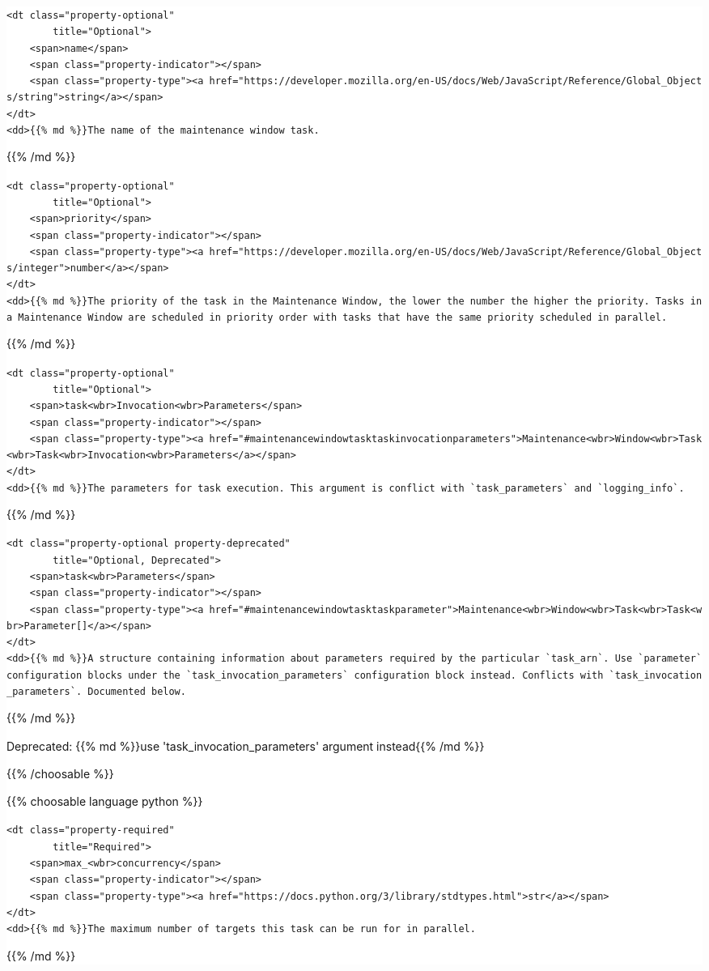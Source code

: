     <dt class="property-optional"
            title="Optional">
        <span>name</span>
        <span class="property-indicator"></span>
        <span class="property-type"><a href="https://developer.mozilla.org/en-US/docs/Web/JavaScript/Reference/Global_Objects/string">string</a></span>
    </dt>
    <dd>{{% md %}}The name of the maintenance window task.
{{% /md %}}</dd>

    <dt class="property-optional"
            title="Optional">
        <span>priority</span>
        <span class="property-indicator"></span>
        <span class="property-type"><a href="https://developer.mozilla.org/en-US/docs/Web/JavaScript/Reference/Global_Objects/integer">number</a></span>
    </dt>
    <dd>{{% md %}}The priority of the task in the Maintenance Window, the lower the number the higher the priority. Tasks in a Maintenance Window are scheduled in priority order with tasks that have the same priority scheduled in parallel.
{{% /md %}}</dd>

    <dt class="property-optional"
            title="Optional">
        <span>task<wbr>Invocation<wbr>Parameters</span>
        <span class="property-indicator"></span>
        <span class="property-type"><a href="#maintenancewindowtasktaskinvocationparameters">Maintenance<wbr>Window<wbr>Task<wbr>Task<wbr>Invocation<wbr>Parameters</a></span>
    </dt>
    <dd>{{% md %}}The parameters for task execution. This argument is conflict with `task_parameters` and `logging_info`.
{{% /md %}}</dd>

    <dt class="property-optional property-deprecated"
            title="Optional, Deprecated">
        <span>task<wbr>Parameters</span>
        <span class="property-indicator"></span>
        <span class="property-type"><a href="#maintenancewindowtasktaskparameter">Maintenance<wbr>Window<wbr>Task<wbr>Task<wbr>Parameter[]</a></span>
    </dt>
    <dd>{{% md %}}A structure containing information about parameters required by the particular `task_arn`. Use `parameter` configuration blocks under the `task_invocation_parameters` configuration block instead. Conflicts with `task_invocation_parameters`. Documented below.
{{% /md %}}<p class="property-message">Deprecated: {{% md %}}use &#39;task_invocation_parameters&#39; argument instead{{% /md %}}</p></dd>

</dl>
{{% /choosable %}}


{{% choosable language python %}}
<dl class="resources-properties">

    <dt class="property-required"
            title="Required">
        <span>max_<wbr>concurrency</span>
        <span class="property-indicator"></span>
        <span class="property-type"><a href="https://docs.python.org/3/library/stdtypes.html">str</a></span>
    </dt>
    <dd>{{% md %}}The maximum number of targets this task can be run for in parallel.
{{% /md %}}</dd>
